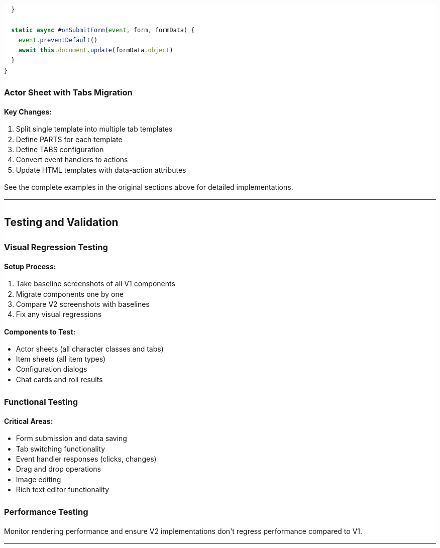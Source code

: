 ```javascript
  }

  static async #onSubmitForm(event, form, formData) {
    event.preventDefault()
    await this.document.update(formData.object)
  }
}
```

### Actor Sheet with Tabs Migration

**Key Changes:**
1. Split single template into multiple tab templates
2. Define PARTS for each template
3. Define TABS configuration
4. Convert event handlers to actions
5. Update HTML templates with data-action attributes

See the complete examples in the original sections above for detailed implementations.

---

## Testing and Validation

### Visual Regression Testing

**Setup Process:**
1. Take baseline screenshots of all V1 components
2. Migrate components one by one
3. Compare V2 screenshots with baselines
4. Fix any visual regressions

**Components to Test:**
- Actor sheets (all character classes and tabs)
- Item sheets (all item types)
- Configuration dialogs
- Chat cards and roll results

### Functional Testing

**Critical Areas:**
- Form submission and data saving
- Tab switching functionality
- Event handler responses (clicks, changes)
- Drag and drop operations
- Image editing
- Rich text editor functionality

### Performance Testing

Monitor rendering performance and ensure V2 implementations don't regress performance compared to V1.

---